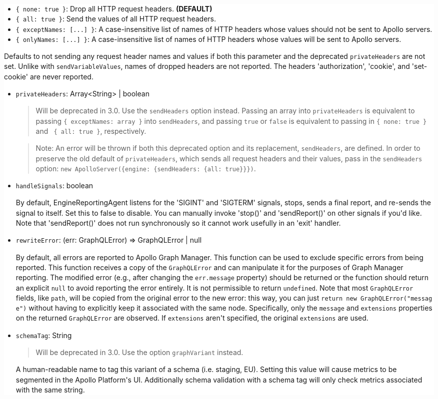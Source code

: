    - `{ none: true }`: Drop all HTTP request headers. **(DEFAULT)**
   - `{ all: true }`: Send the values of all HTTP request headers.
   - `{ exceptNames: [...] }`: A case-insensitive list of names of HTTP headers whose values should not be sent to Apollo servers.
   - `{ onlyNames: [...] }`: A case-insensitive list of names of HTTP headers whose values will be sent to Apollo servers.

   Defaults to not sending any request header names and values if both this parameter and the deprecated `privateHeaders` are not set.
   Unlike with `sendVariableValues`, names of dropped headers are not reported.
   The headers 'authorization', 'cookie', and 'set-cookie' are never reported.

*  `privateHeaders`: Array&lt;String&gt; | boolean

   > Will be deprecated in 3.0.  Use the `sendHeaders` option instead.
   Passing an array into `privateHeaders` is equivalent to passing ` { exceptNames: array } ` into `sendHeaders`, and
   passing `true` or `false` is equivalent to passing in ` { none: true } ` and ` { all: true }`, respectively.

   > Note: An error will be thrown if both this deprecated option and its replacement, `sendHeaders`, are defined.
   In order to preserve the old default of `privateHeaders`, which sends all request headers and their values, pass in the `sendHeaders` option:
      `new ApolloServer({engine: {sendHeaders: {all: true}}})`.

*  `handleSignals`: boolean

   By default, EngineReportingAgent listens for the 'SIGINT' and 'SIGTERM'
   signals, stops, sends a final report, and re-sends the signal to
   itself. Set this to false to disable. You can manually invoke 'stop()' and
   'sendReport()' on other signals if you'd like. Note that 'sendReport()'
   does not run synchronously so it cannot work usefully in an 'exit' handler.

*  `rewriteError`: (err: GraphQLError) => GraphQLError | null

   By default, all errors are reported to Apollo Graph Manager.  This function
   can be used to exclude specific errors from being reported.  This function
   receives a copy of the `GraphQLError` and can manipulate it for the
   purposes of Graph Manager reporting.  The modified error (e.g., after changing
   the `err.message` property) should be returned or the function should return
   an explicit `null` to avoid reporting the error entirely.  It is not
   permissible to return `undefined`. Note that most `GraphQLError` fields,
   like `path`, will be copied from the original error to the new error: this
   way, you can just `return new GraphQLError("message")` without having to
   explicitly keep it associated with the same node. Specifically, only the
   `message` and `extensions` properties on the returned `GraphQLError` are
   observed.  If `extensions` aren't specified, the original `extensions` are
   used.

*  `schemaTag`: String

   > Will be deprecated in 3.0. Use the option `graphVariant` instead.

   A human-readable name to tag this variant of a schema (i.e. staging, EU). Setting this value will cause metrics to be segmented in the Apollo Platform's UI. Additionally schema validation with a schema tag will only check metrics associated with the same string.
